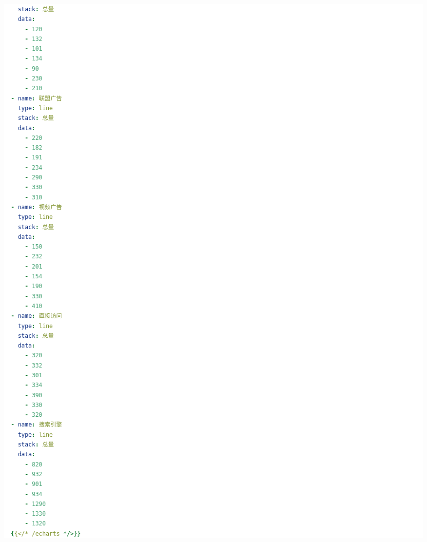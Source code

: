 ```yaml
    stack: 总量
    data:
      - 120
      - 132
      - 101
      - 134
      - 90
      - 230
      - 210
  - name: 联盟广告
    type: line
    stack: 总量
    data:
      - 220
      - 182
      - 191
      - 234
      - 290
      - 330
      - 310
  - name: 视频广告
    type: line
    stack: 总量
    data:
      - 150
      - 232
      - 201
      - 154
      - 190
      - 330
      - 410
  - name: 直接访问
    type: line
    stack: 总量
    data:
      - 320
      - 332
      - 301
      - 334
      - 390
      - 330
      - 320
  - name: 搜索引擎
    type: line
    stack: 总量
    data:
      - 820
      - 932
      - 901
      - 934
      - 1290
      - 1330
      - 1320
  {{</* /echarts */>}}
```
